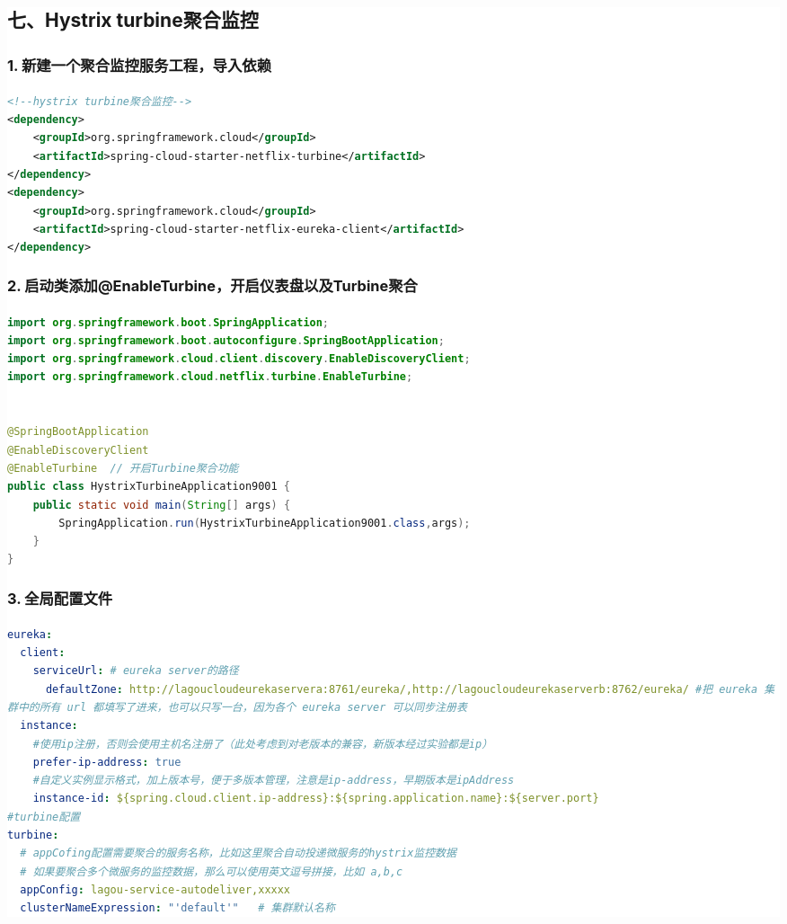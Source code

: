 ## 七、Hystrix turbine聚合监控

### 1. 新建⼀个聚合监控服务⼯程，导⼊依赖

```xml
<!--hystrix turbine聚合监控-->
<dependency>
    <groupId>org.springframework.cloud</groupId>
    <artifactId>spring-cloud-starter-netflix-turbine</artifactId>
</dependency>
<dependency>
    <groupId>org.springframework.cloud</groupId>
    <artifactId>spring-cloud-starter-netflix-eureka-client</artifactId>
</dependency>
```



### 2. 启动类添加@EnableTurbine，开启仪表盘以及Turbine聚合

```java
import org.springframework.boot.SpringApplication;
import org.springframework.boot.autoconfigure.SpringBootApplication;
import org.springframework.cloud.client.discovery.EnableDiscoveryClient;
import org.springframework.cloud.netflix.turbine.EnableTurbine;


@SpringBootApplication
@EnableDiscoveryClient
@EnableTurbine  // 开启Turbine聚合功能
public class HystrixTurbineApplication9001 {
    public static void main(String[] args) {
        SpringApplication.run(HystrixTurbineApplication9001.class,args);
    }
}
```



### 3. 全局配置文件

```yaml
eureka:
  client:
    serviceUrl: # eureka server的路径
      defaultZone: http://lagoucloudeurekaservera:8761/eureka/,http://lagoucloudeurekaserverb:8762/eureka/ #把 eureka 集群中的所有 url 都填写了进来，也可以只写一台，因为各个 eureka server 可以同步注册表
  instance:
    #使用ip注册，否则会使用主机名注册了（此处考虑到对老版本的兼容，新版本经过实验都是ip）
    prefer-ip-address: true
    #自定义实例显示格式，加上版本号，便于多版本管理，注意是ip-address，早期版本是ipAddress
    instance-id: ${spring.cloud.client.ip-address}:${spring.application.name}:${server.port}
#turbine配置
turbine:
  # appCofing配置需要聚合的服务名称，比如这里聚合自动投递微服务的hystrix监控数据
  # 如果要聚合多个微服务的监控数据，那么可以使用英文逗号拼接，比如 a,b,c
  appConfig: lagou-service-autodeliver,xxxxx
  clusterNameExpression: "'default'"   # 集群默认名称
```
